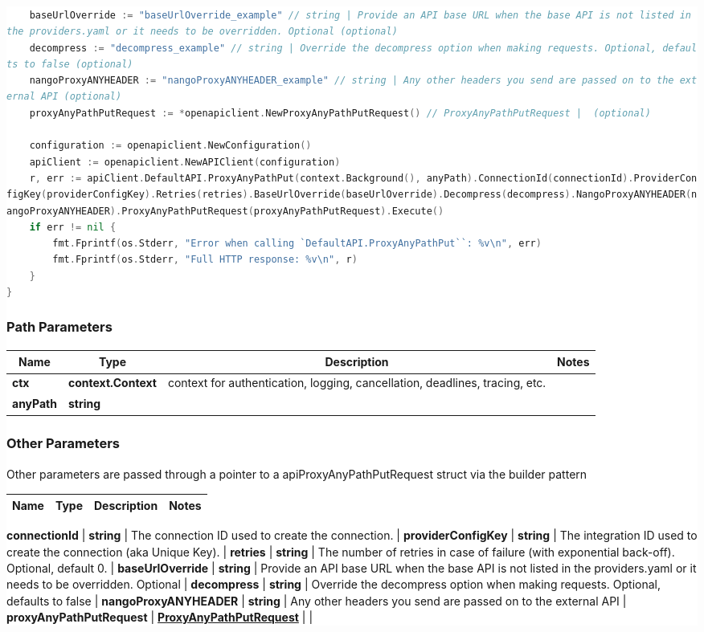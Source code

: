```go
	baseUrlOverride := "baseUrlOverride_example" // string | Provide an API base URL when the base API is not listed in the providers.yaml or it needs to be overridden. Optional (optional)
	decompress := "decompress_example" // string | Override the decompress option when making requests. Optional, defaults to false (optional)
	nangoProxyANYHEADER := "nangoProxyANYHEADER_example" // string | Any other headers you send are passed on to the external API (optional)
	proxyAnyPathPutRequest := *openapiclient.NewProxyAnyPathPutRequest() // ProxyAnyPathPutRequest |  (optional)

	configuration := openapiclient.NewConfiguration()
	apiClient := openapiclient.NewAPIClient(configuration)
	r, err := apiClient.DefaultAPI.ProxyAnyPathPut(context.Background(), anyPath).ConnectionId(connectionId).ProviderConfigKey(providerConfigKey).Retries(retries).BaseUrlOverride(baseUrlOverride).Decompress(decompress).NangoProxyANYHEADER(nangoProxyANYHEADER).ProxyAnyPathPutRequest(proxyAnyPathPutRequest).Execute()
	if err != nil {
		fmt.Fprintf(os.Stderr, "Error when calling `DefaultAPI.ProxyAnyPathPut``: %v\n", err)
		fmt.Fprintf(os.Stderr, "Full HTTP response: %v\n", r)
	}
}
```

### Path Parameters


Name | Type | Description  | Notes
------------- | ------------- | ------------- | -------------
**ctx** | **context.Context** | context for authentication, logging, cancellation, deadlines, tracing, etc.
**anyPath** | **string** |  | 

### Other Parameters

Other parameters are passed through a pointer to a apiProxyAnyPathPutRequest struct via the builder pattern


Name | Type | Description  | Notes
------------- | ------------- | ------------- | -------------

 **connectionId** | **string** | The connection ID used to create the connection. | 
 **providerConfigKey** | **string** | The integration ID used to create the connection (aka Unique Key). | 
 **retries** | **string** | The number of retries in case of failure (with exponential back-off). Optional, default 0. | 
 **baseUrlOverride** | **string** | Provide an API base URL when the base API is not listed in the providers.yaml or it needs to be overridden. Optional | 
 **decompress** | **string** | Override the decompress option when making requests. Optional, defaults to false | 
 **nangoProxyANYHEADER** | **string** | Any other headers you send are passed on to the external API | 
 **proxyAnyPathPutRequest** | [**ProxyAnyPathPutRequest**](ProxyAnyPathPutRequest.md) |  | 
